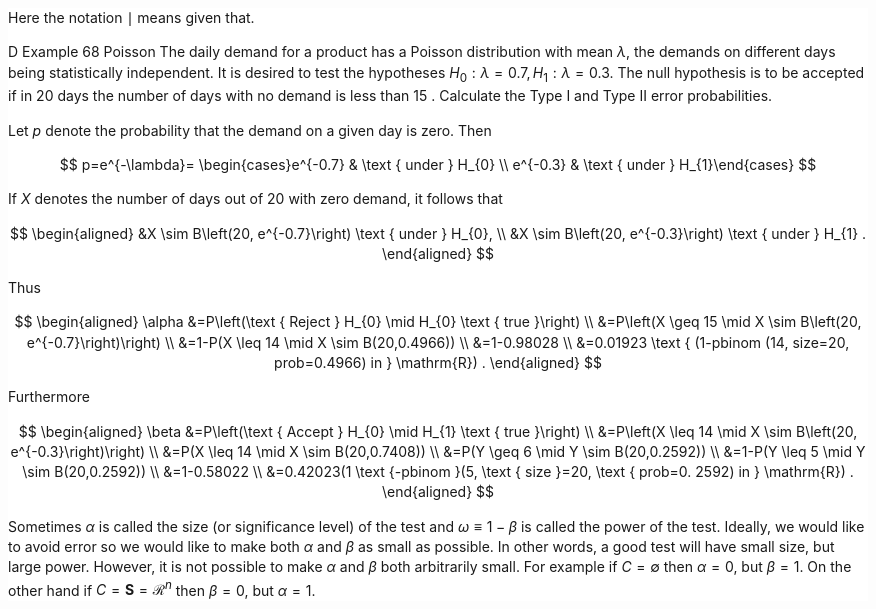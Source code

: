 Here the notation $\mid$ means given that.

D Example 68 Poisson The daily demand for a product has a Poisson distribution with mean $\lambda$, the demands on different days being statistically independent. It is desired to test the hypotheses $H_{0}: \lambda=0.7, H_{1}: \lambda=0.3$. The null hypothesis is to be accepted if in 20 days the number of days with no demand is less than 15 . Calculate the Type I and Type II error probabilities.

Let $p$ denote the probability that the demand on a given day is zero. Then

$$
p=e^{-\lambda}= \begin{cases}e^{-0.7} & \text { under } H_{0} \\ e^{-0.3} & \text { under } H_{1}\end{cases}
$$

If $X$ denotes the number of days out of 20 with zero demand, it follows that

$$
\begin{aligned}
&X \sim B\left(20, e^{-0.7}\right) \text { under } H_{0}, \\
&X \sim B\left(20, e^{-0.3}\right) \text { under } H_{1} .
\end{aligned}
$$

Thus

$$
\begin{aligned}
\alpha &=P\left(\text { Reject } H_{0} \mid H_{0} \text { true }\right) \\
&=P\left(X \geq 15 \mid X \sim B\left(20, e^{-0.7}\right)\right) \\
&=1-P(X \leq 14 \mid X \sim B(20,0.4966)) \\
&=1-0.98028 \\
&=0.01923 \text { (1-pbinom (14, size=20, prob=0.4966) in } \mathrm{R}) .
\end{aligned}
$$

Furthermore

$$
\begin{aligned}
\beta &=P\left(\text { Accept } H_{0} \mid H_{1} \text { true }\right) \\
&=P\left(X \leq 14 \mid X \sim B\left(20, e^{-0.3}\right)\right) \\
&=P(X \leq 14 \mid X \sim B(20,0.7408)) \\
&=P(Y \geq 6 \mid Y \sim B(20,0.2592)) \\
&=1-P(Y \leq 5 \mid Y \sim B(20,0.2592)) \\
&=1-0.58022 \\
&=0.42023(1 \text {-pbinom }(5, \text { size }=20, \text { prob=0. 2592) in } \mathrm{R}) .
\end{aligned}
$$

Sometimes $\alpha$ is called the size (or significance level) of the test and $\omega \equiv 1-\beta$ is called the power of the test. Ideally, we would like to avoid error so we would like to make both $\alpha$ and $\beta$ as small as possible. In other words, a good test will have small size, but large power. However, it is not possible to make $\alpha$ and $\beta$ both arbitrarily small. For example if $C=\emptyset$ then $\alpha=0$, but $\beta=1$. On the other hand if $C=\mathbf{S}=\mathcal{R}^{n}$ then $\beta=0$, but $\alpha=1$.
